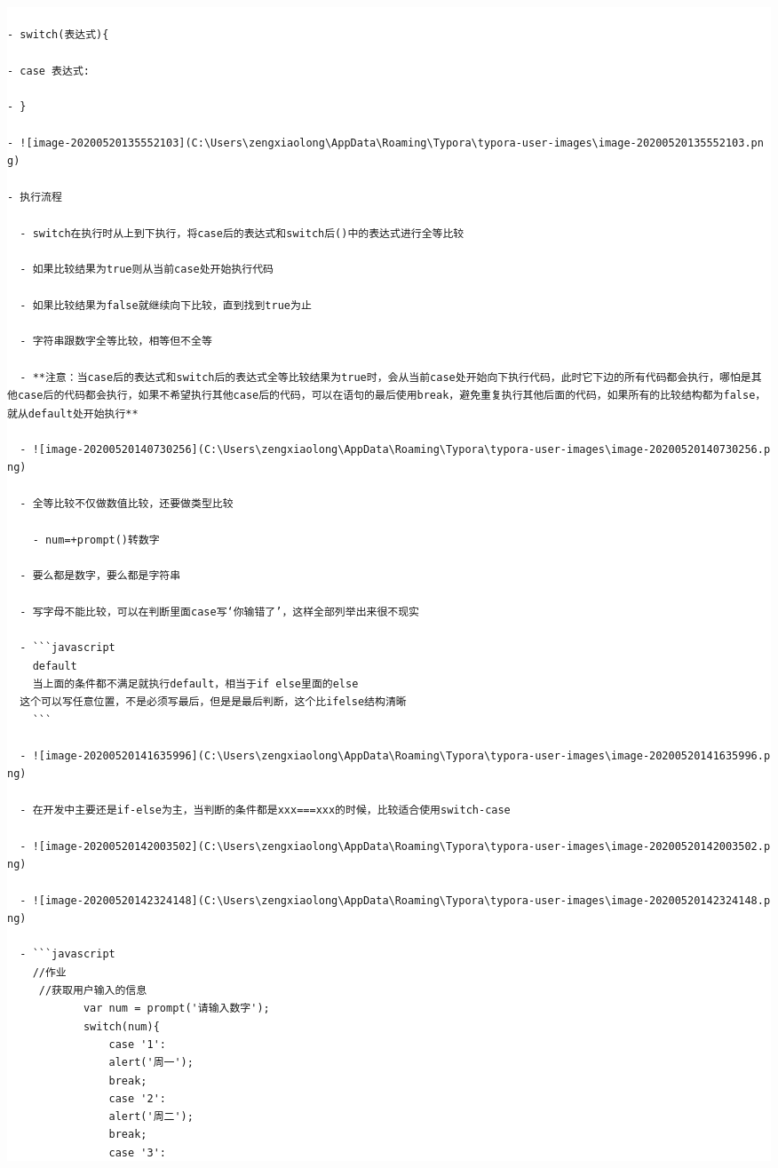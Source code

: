   ```

  - switch(表达式){ 

  - case 表达式:

  - }

  - ![image-20200520135552103](C:\Users\zengxiaolong\AppData\Roaming\Typora\typora-user-images\image-20200520135552103.png)

  - 执行流程

    - switch在执行时从上到下执行，将case后的表达式和switch后()中的表达式进行全等比较

    - 如果比较结果为true则从当前case处开始执行代码

    - 如果比较结果为false就继续向下比较，直到找到true为止

    - 字符串跟数字全等比较，相等但不全等

    - **注意：当case后的表达式和switch后的表达式全等比较结果为true时，会从当前case处开始向下执行代码，此时它下边的所有代码都会执行，哪怕是其他case后的代码都会执行，如果不希望执行其他case后的代码，可以在语句的最后使用break，避免重复执行其他后面的代码，如果所有的比较结构都为false，就从default处开始执行**

    - ![image-20200520140730256](C:\Users\zengxiaolong\AppData\Roaming\Typora\typora-user-images\image-20200520140730256.png)

    - 全等比较不仅做数值比较，还要做类型比较

      - num=+prompt()转数字

    - 要么都是数字，要么都是字符串

    - 写字母不能比较，可以在判断里面case写‘你输错了’，这样全部列举出来很不现实
  
    - ```javascript
      default
      当上面的条件都不满足就执行default，相当于if else里面的else
    这个可以写任意位置，不是必须写最后，但是是最后判断，这个比ifelse结构清晰
      ```

    - ![image-20200520141635996](C:\Users\zengxiaolong\AppData\Roaming\Typora\typora-user-images\image-20200520141635996.png)

    - 在开发中主要还是if-else为主，当判断的条件都是xxx===xxx的时候，比较适合使用switch-case

    - ![image-20200520142003502](C:\Users\zengxiaolong\AppData\Roaming\Typora\typora-user-images\image-20200520142003502.png)
  
    - ![image-20200520142324148](C:\Users\zengxiaolong\AppData\Roaming\Typora\typora-user-images\image-20200520142324148.png)
    
    - ```javascript
      //作业
       //获取用户输入的信息
              var num = prompt('请输入数字');
              switch(num){
                  case '1':
                  alert('周一');
                  break;
                  case '2':
                  alert('周二');
                  break;
                  case '3':
  ```